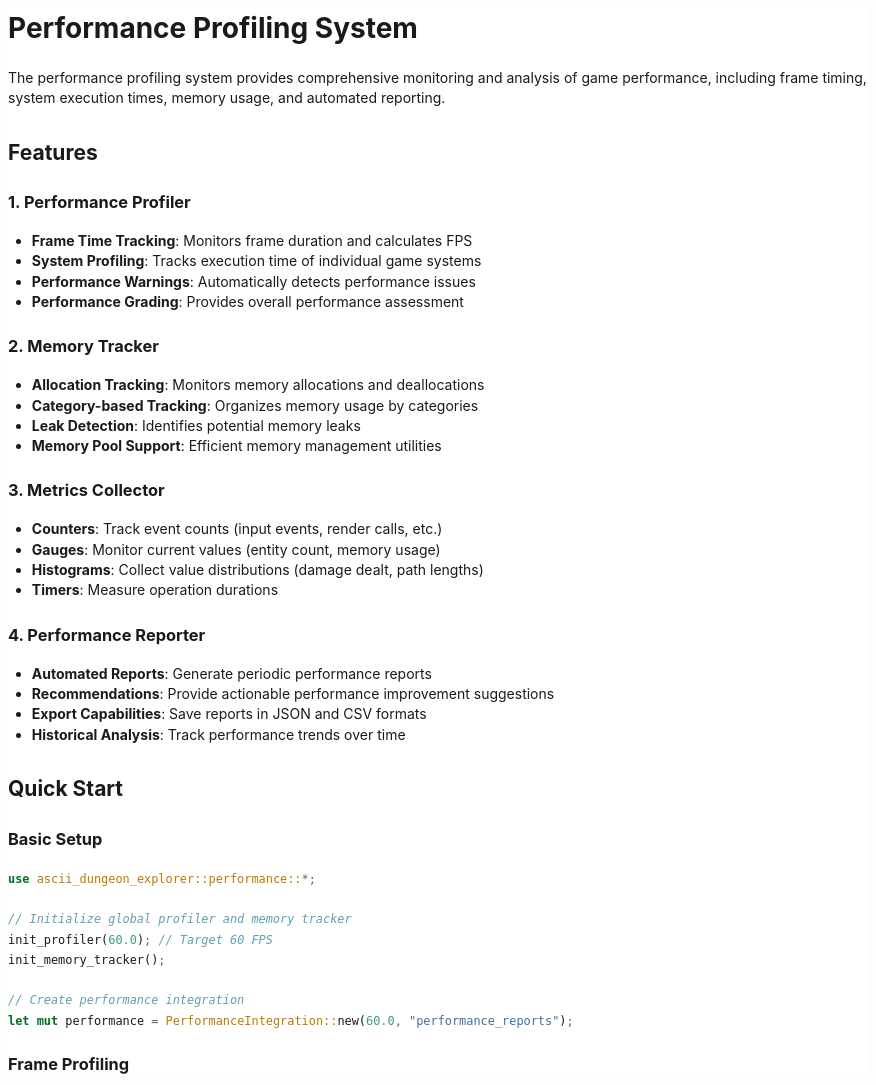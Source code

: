 # Performance Profiling System

The performance profiling system provides comprehensive monitoring and analysis of game performance, including frame timing, system execution times, memory usage, and automated reporting.

## Features

### 1. Performance Profiler
- **Frame Time Tracking**: Monitors frame duration and calculates FPS
- **System Profiling**: Tracks execution time of individual game systems
- **Performance Warnings**: Automatically detects performance issues
- **Performance Grading**: Provides overall performance assessment

### 2. Memory Tracker
- **Allocation Tracking**: Monitors memory allocations and deallocations
- **Category-based Tracking**: Organizes memory usage by categories
- **Leak Detection**: Identifies potential memory leaks
- **Memory Pool Support**: Efficient memory management utilities

### 3. Metrics Collector
- **Counters**: Track event counts (input events, render calls, etc.)
- **Gauges**: Monitor current values (entity count, memory usage)
- **Histograms**: Collect value distributions (damage dealt, path lengths)
- **Timers**: Measure operation durations

### 4. Performance Reporter
- **Automated Reports**: Generate periodic performance reports
- **Recommendations**: Provide actionable performance improvement suggestions
- **Export Capabilities**: Save reports in JSON and CSV formats
- **Historical Analysis**: Track performance trends over time

## Quick Start

### Basic Setup

```rust
use ascii_dungeon_explorer::performance::*;

// Initialize global profiler and memory tracker
init_profiler(60.0); // Target 60 FPS
init_memory_tracker();

// Create performance integration
let mut performance = PerformanceIntegration::new(60.0, "performance_reports");
```

### Frame Profiling
